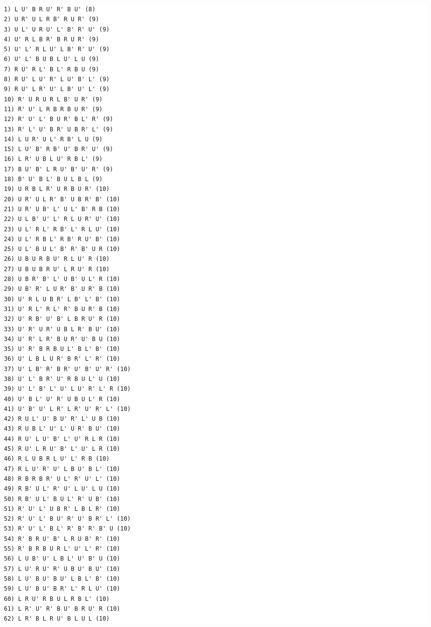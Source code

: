 
```
1) L U' B R U' R' B U' (8)
2) U R' U L R B' R U R' (9)
3) U L' U R U' L' B' R' U' (9)
4) U' R L B R' B R U R' (9)
5) U' L' R L U' L B' R' U' (9)
6) U' L' B U B L U' L U (9)
7) R U' R L' B L' R B U (9)
8) R U' L U' R' L U' B' L' (9)
9) R U' L R' U' L B' U' L' (9)
10) R' U R U R L B' U R' (9)
11) R' U' L R B R B U R' (9)
12) R' U' L' B U R' B L' R' (9)
13) R' L' U' B R' U B R' L' (9)
14) L U R' U L' R B' L U (9)
15) L U' B' R B' U' B R' U' (9)
16) L R' U B L U' R B L' (9)
17) B U' B' L R U' B' U' R' (9)
18) B' U' B L' B U L B L (9)
19) U R B L R' U R B U R' (10)
20) U R' U L R' B' U B R' B' (10)
21) U R' U B' L' U L' B' R B (10)
22) U L B' U' L' R L U R' U' (10)
23) U L' R L' R B' L' R L U' (10)
24) U L' R B L' R B' R U' B' (10)
25) U L' B U L' B' R' B' U R (10)
26) U B U R B U' R L U' R (10)
27) U B U B R U' L R U' R (10)
28) U B R' B' L' U B' U L' R (10)
29) U B' R' L U R' B' U R' B (10)
30) U' R L U B R' L B' L' B' (10)
31) U' R L' R L' R' B U R' B (10)
32) U' R B' U' B' L B R U' R (10)
33) U' R' U R' U B L R' B U' (10)
34) U' R' L R' B U R' U' B U (10)
35) U' R' B R B U L' B L' B' (10)
36) U' L B L U R' B R' L' R' (10)
37) U' L B' R' B R' U' B' U' R' (10)
38) U' L' B R' U' R B U L' U (10)
39) U' L' B' L' U' L U' R' L' R (10)
40) U' B L' U' R' U B U L' R (10)
41) U' B' U' L R' L R' U' R' L' (10)
42) R U L' U' B U' R' L' U B (10)
43) R U B L' U' L' U R' B U' (10)
44) R U' L U' B' L' U' R L R (10)
45) R U' L R U' B' L' U' L R (10)
46) R L U B R L U' L' R B (10)
47) R L U' R' U' L B U' B L' (10)
48) R B R B R' U L' R' U' L' (10)
49) R B' U L' R' U' L U' L U (10)
50) R B' U L' B U L' R' U B' (10)
51) R' U' L' U B R' L B L R' (10)
52) R' U' L' B U' R' U' B R' L' (10)
53) R' U' L' B L' R' B' R' B' U (10)
54) R' B R U' B' L R U B' R' (10)
55) R' B R B U R L' U' L' R' (10)
56) L U B' U' L B L' U' B' U (10)
57) L U' R U' R' U B U' B U' (10)
58) L U' B U' B U' L B L' B' (10)
59) L U' B U' B R' L' R L U' (10)
60) L R U' R B U L R B L' (10)
61) L R' U' R' B U' B R U' R (10)
62) L R' B L R U' B L U L (10)
```